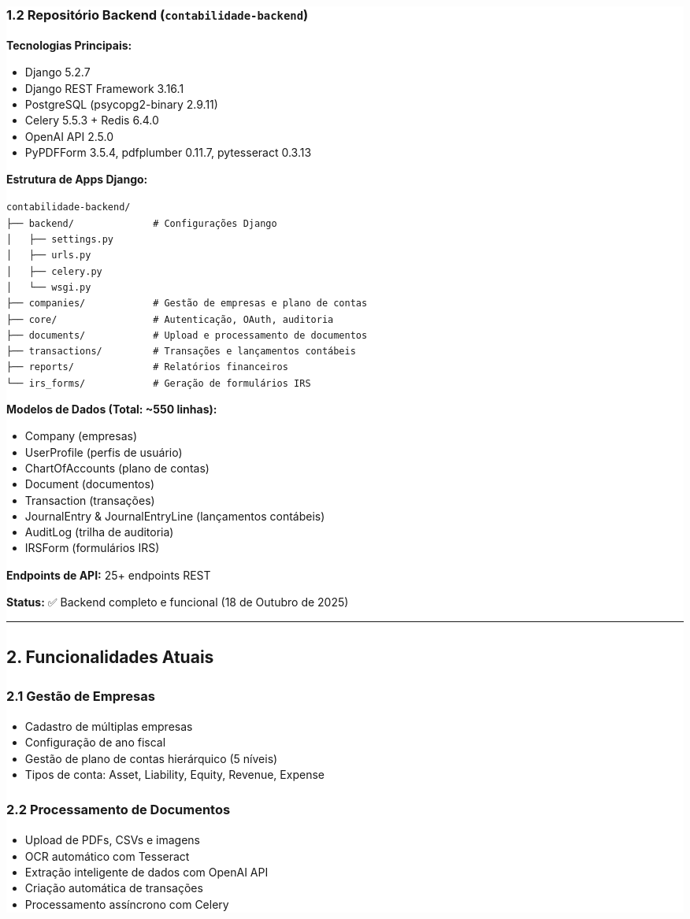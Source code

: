 
### 1.2 Repositório Backend (`contabilidade-backend`)

**Tecnologias Principais:**
- Django 5.2.7
- Django REST Framework 3.16.1
- PostgreSQL (psycopg2-binary 2.9.11)
- Celery 5.5.3 + Redis 6.4.0
- OpenAI API 2.5.0
- PyPDFForm 3.5.4, pdfplumber 0.11.7, pytesseract 0.3.13

**Estrutura de Apps Django:**
```
contabilidade-backend/
├── backend/              # Configurações Django
│   ├── settings.py
│   ├── urls.py
│   ├── celery.py
│   └── wsgi.py
├── companies/            # Gestão de empresas e plano de contas
├── core/                 # Autenticação, OAuth, auditoria
├── documents/            # Upload e processamento de documentos
├── transactions/         # Transações e lançamentos contábeis
├── reports/              # Relatórios financeiros
└── irs_forms/            # Geração de formulários IRS
```

**Modelos de Dados (Total: ~550 linhas):**
- Company (empresas)
- UserProfile (perfis de usuário)
- ChartOfAccounts (plano de contas)
- Document (documentos)
- Transaction (transações)
- JournalEntry & JournalEntryLine (lançamentos contábeis)
- AuditLog (trilha de auditoria)
- IRSForm (formulários IRS)

**Endpoints de API:** 25+ endpoints REST

**Status:** ✅ Backend completo e funcional (18 de Outubro de 2025)

---

## 2. Funcionalidades Atuais

### 2.1 Gestão de Empresas
- Cadastro de múltiplas empresas
- Configuração de ano fiscal
- Gestão de plano de contas hierárquico (5 níveis)
- Tipos de conta: Asset, Liability, Equity, Revenue, Expense

### 2.2 Processamento de Documentos
- Upload de PDFs, CSVs e imagens
- OCR automático com Tesseract
- Extração inteligente de dados com OpenAI API
- Criação automática de transações
- Processamento assíncrono com Celery
